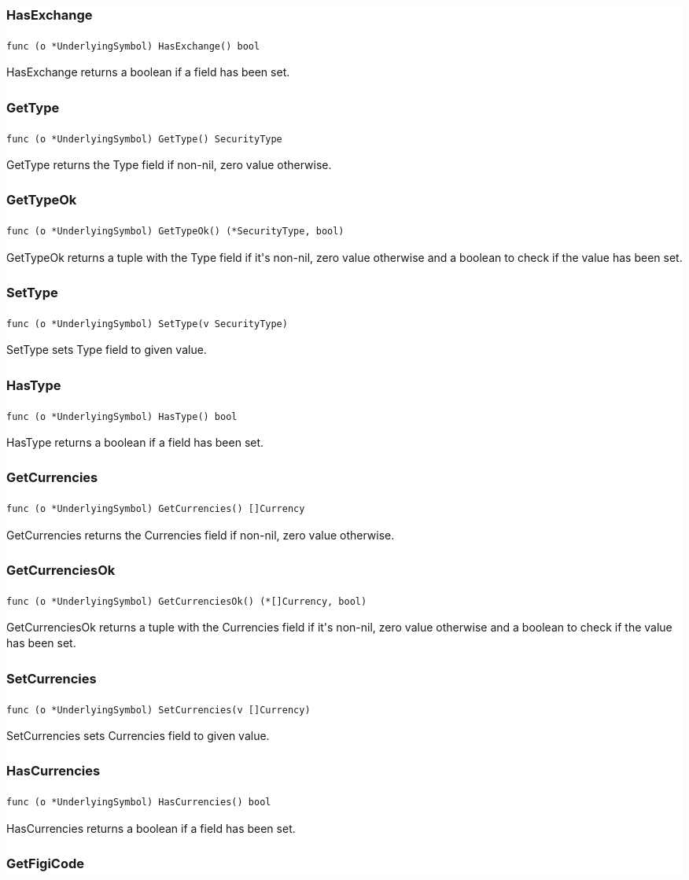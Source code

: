 ### HasExchange

`func (o *UnderlyingSymbol) HasExchange() bool`

HasExchange returns a boolean if a field has been set.

### GetType

`func (o *UnderlyingSymbol) GetType() SecurityType`

GetType returns the Type field if non-nil, zero value otherwise.

### GetTypeOk

`func (o *UnderlyingSymbol) GetTypeOk() (*SecurityType, bool)`

GetTypeOk returns a tuple with the Type field if it's non-nil, zero value otherwise
and a boolean to check if the value has been set.

### SetType

`func (o *UnderlyingSymbol) SetType(v SecurityType)`

SetType sets Type field to given value.

### HasType

`func (o *UnderlyingSymbol) HasType() bool`

HasType returns a boolean if a field has been set.

### GetCurrencies

`func (o *UnderlyingSymbol) GetCurrencies() []Currency`

GetCurrencies returns the Currencies field if non-nil, zero value otherwise.

### GetCurrenciesOk

`func (o *UnderlyingSymbol) GetCurrenciesOk() (*[]Currency, bool)`

GetCurrenciesOk returns a tuple with the Currencies field if it's non-nil, zero value otherwise
and a boolean to check if the value has been set.

### SetCurrencies

`func (o *UnderlyingSymbol) SetCurrencies(v []Currency)`

SetCurrencies sets Currencies field to given value.

### HasCurrencies

`func (o *UnderlyingSymbol) HasCurrencies() bool`

HasCurrencies returns a boolean if a field has been set.

### GetFigiCode
